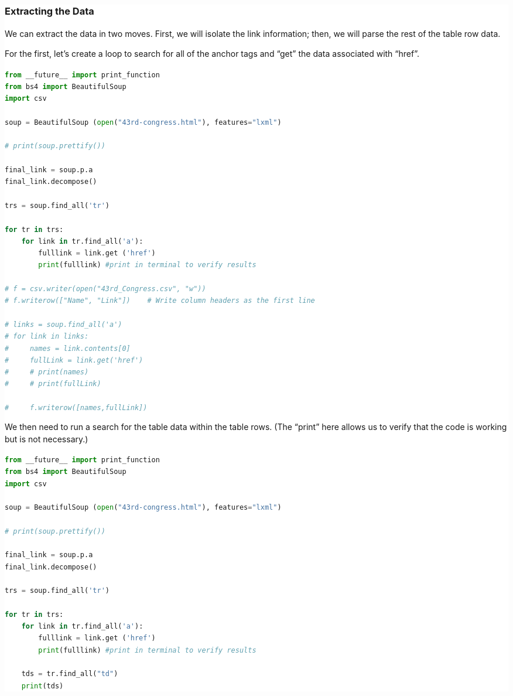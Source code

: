 ### Extracting the Data

We can extract the data in two moves. First, we will isolate the link
information; then, we will parse the rest of the table row data.

For the first, let’s create a loop to search for all of the anchor tags
and “get” the data associated with “href”.

``` python
from __future__ import print_function
from bs4 import BeautifulSoup
import csv

soup = BeautifulSoup (open("43rd-congress.html"), features="lxml")

# print(soup.prettify())

final_link = soup.p.a
final_link.decompose()

trs = soup.find_all('tr')

for tr in trs:
    for link in tr.find_all('a'):
        fulllink = link.get ('href')
        print(fulllink) #print in terminal to verify results

# f = csv.writer(open("43rd_Congress.csv", "w"))
# f.writerow(["Name", "Link"])    # Write column headers as the first line

# links = soup.find_all('a')
# for link in links:
#     names = link.contents[0]
#     fullLink = link.get('href')
#     # print(names)
#     # print(fullLink)

#     f.writerow([names,fullLink])
```

We then need to run a search for the table data within the table rows.
(The “print” here allows us to verify that the code is working but is
not necessary.)

``` python
from __future__ import print_function
from bs4 import BeautifulSoup
import csv

soup = BeautifulSoup (open("43rd-congress.html"), features="lxml")

# print(soup.prettify())

final_link = soup.p.a
final_link.decompose()

trs = soup.find_all('tr')

for tr in trs:
    for link in tr.find_all('a'):
        fulllink = link.get ('href')
        print(fulllink) #print in terminal to verify results

    tds = tr.find_all("td")
    print(tds)

```

  [Working with Text Files]: /lessons/working-with-text-files
  [Command Line Bootcamp]: http://praxis.scholarslab.org/resources/bash/
  [Opening lines of Beautiful Soup]: http://www.crummy.com/software/BeautifulSoup/bs4/doc/
  [installing python modules]: /lessons/installing-python-modules-pip
  [urllib3]: http://urllib3.readthedocs.org/en/latest/
  [Automated Downloading with Wget]: /lessons/automated-downloading-with-wget
  [Downloading Multiple Records Using Query Strings]: /lessons/downloading-multiple-records-using-query-strings
  [Document Object Model]: https://en.wikipedia.org/wiki/Document_Object_Model